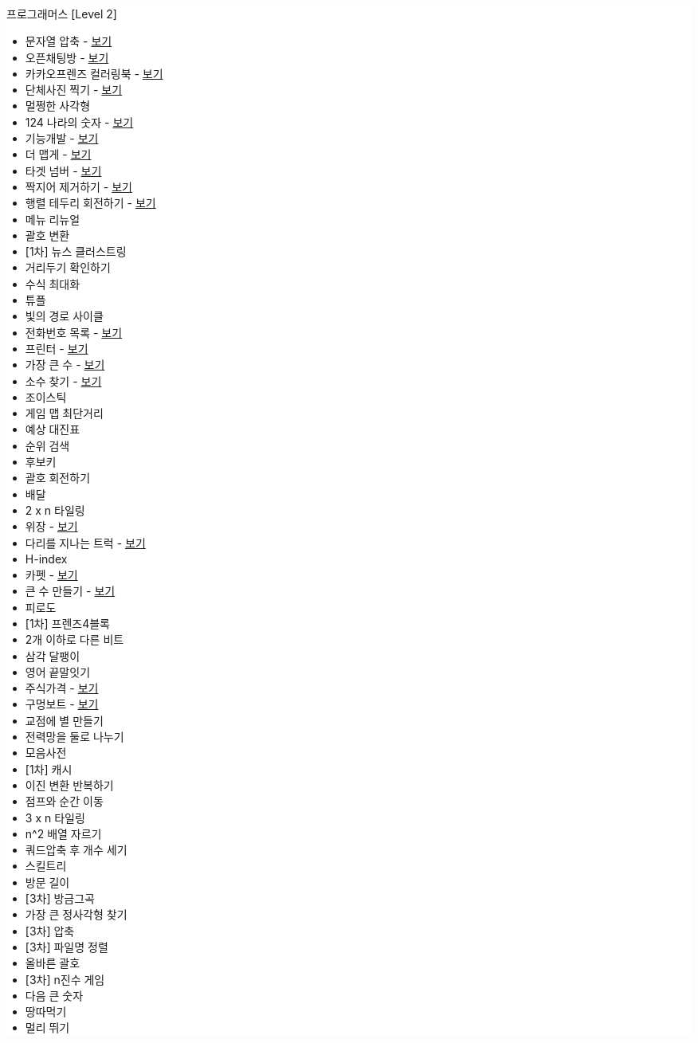 
프로그래머스 [Level 2]
 - 문자열 압축 - [보기](src/programmers/level2/문자열압축)
 - 오픈채팅방 - [보기](src/programmers/level2/오픈채팅방)
 - 카카오프렌즈 컬러링북 - [보기](src/programmers/level2/카카오프렌즈컬러링북) 
 - 단체사진 찍기 - [보기](src/programmers/level2/단체사진찍기) 
 - 멀쩡한 사각형 
 - 124 나라의 숫자 - [보기](src/programmers/level2/_124나라의숫자) 
 - 기능개발 - [보기](src/programmers/level2/기능개발) 
 - 더 맵게 - [보기](src/programmers/level2/더맵게) 
 - 타겟 넘버 - [보기](src/programmers/level2/타겟넘버) 
 - 짝지어 제거하기 - [보기](src/programmers/level2/짝지어제거하기) 
 - 행렬 테두리 회전하기 - [보기](src/programmers/level2/행렬테두리회전하기) 
 - 메뉴 리뉴얼 
 - 괄호 변환
 - [1차] 뉴스 클러스트링
 - 거리두기 확인하기 
 - 수식 최대화 
 - 튜플
 - 빛의 경로 사이클 
 - 전화번호 목록 - [보기](src/programmers/level2/전화번호목록)
 - 프린터 - [보기](src/programmers/level2/프린터) 
 - 가장 큰 수 - [보기](src/programmers/level2/가장큰수)
 - 소수 찾기 - [보기](src/programmers/level2/소수찾기) 
 - 조이스틱 
 - 게임 맵 최단거리 
 - 예상 대진표 
 - 순위 검색 
 - 후보키 
 - 괄호 회전하기 
 - 배달 
 - 2 x n 타일링 
 - 위장 - [보기](src/programmers/level2/위장) 
 - 다리를 지나는 트럭 - [보기](src/programmers/level2/다리를지나는트럭) 
 - H-index
 - 카펫 - [보기](src/programmers/level2/카펫) 
 - 큰 수 만들기 - [보기](src/programmers/level2/큰수만들기) 
 - 피로도 
 - [1차] 프렌즈4블록
 - 2개 이하로 다른 비트 
 - 삼각 달팽이 
 - 영어 끝말잇기 
 - 주식가격 - [보기](src/programmers/level2/주식가격)
 - 구멍보트 - [보기](src/programmers/level2/구명보트)
 - 교점에 별 만들기 
 - 전력망을 둘로 나누기 
 - 모음사전
 - [1차] 캐시 
 - 이진 변환 반복하기 
 - 점프와 순간 이동 
 - 3 x n 타일링 
 - n^2 배열 자르기 
 - 쿼드압축 후 개수 세기 
 - 스킬트리 
 - 방문 길이 
 - [3차] 방금그곡
 - 가장 큰 정사각형 찾기 
 - [3차] 압축 
 - [3차] 파일명 정렬
 - 올바른 괄호 
 - [3차] n진수 게임
 - 다음 큰 숫자 
 - 땅따먹기 
 - 멀리 뛰기 